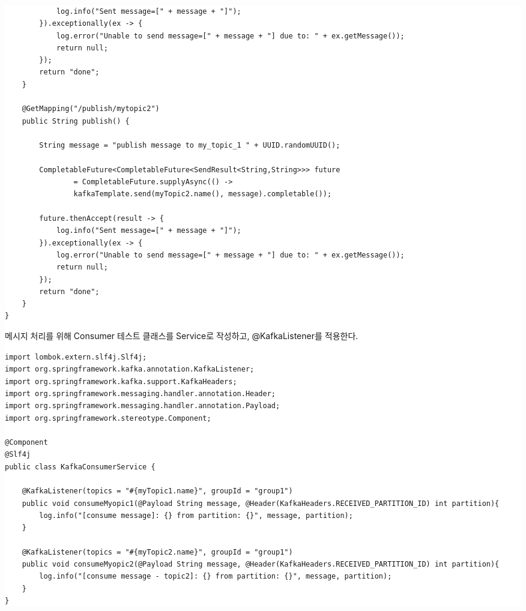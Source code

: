 ```
            log.info("Sent message=[" + message + "]");
        }).exceptionally(ex -> {
            log.error("Unable to send message=[" + message + "] due to: " + ex.getMessage());
            return null;
        });
        return "done";
    }

    @GetMapping("/publish/mytopic2")
    public String publish() {

        String message = "publish message to my_topic_1 " + UUID.randomUUID();

        CompletableFuture<CompletableFuture<SendResult<String,String>>> future
                = CompletableFuture.supplyAsync(() ->
                kafkaTemplate.send(myTopic2.name(), message).completable());

        future.thenAccept(result -> {
            log.info("Sent message=[" + message + "]");
        }).exceptionally(ex -> {
            log.error("Unable to send message=[" + message + "] due to: " + ex.getMessage());
            return null;
        });
        return "done";
    }
}

```


메시지 처리를 위해 Consumer 테스트 클래스를 Service로 작성하고, @KafkaListener를 적용한다.

```
import lombok.extern.slf4j.Slf4j;
import org.springframework.kafka.annotation.KafkaListener;
import org.springframework.kafka.support.KafkaHeaders;
import org.springframework.messaging.handler.annotation.Header;
import org.springframework.messaging.handler.annotation.Payload;
import org.springframework.stereotype.Component;

@Component
@Slf4j
public class KafkaConsumerService {

    @KafkaListener(topics = "#{myTopic1.name}", groupId = "group1")
    public void consumeMyopic1(@Payload String message, @Header(KafkaHeaders.RECEIVED_PARTITION_ID) int partition){
        log.info("[consume message]: {} from partition: {}", message, partition);
    }

    @KafkaListener(topics = "#{myTopic2.name}", groupId = "group1")
    public void consumeMyopic2(@Payload String message, @Header(KafkaHeaders.RECEIVED_PARTITION_ID) int partition){
        log.info("[consume message - topic2]: {} from partition: {}", message, partition);
    }
}
```
